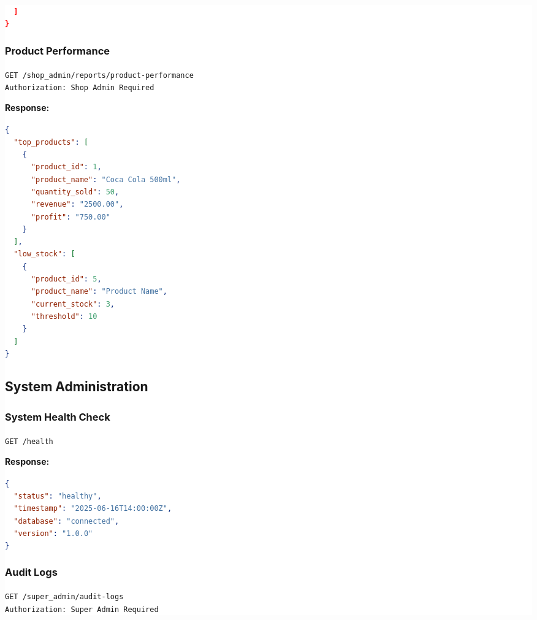 ```json
  ]
}
```

### Product Performance
```http
GET /shop_admin/reports/product-performance
Authorization: Shop Admin Required
```

**Response:**
```json
{
  "top_products": [
    {
      "product_id": 1,
      "product_name": "Coca Cola 500ml",
      "quantity_sold": 50,
      "revenue": "2500.00",
      "profit": "750.00"
    }
  ],
  "low_stock": [
    {
      "product_id": 5,
      "product_name": "Product Name",
      "current_stock": 3,
      "threshold": 10
    }
  ]
}
```

## System Administration

### System Health Check
```http
GET /health
```

**Response:**
```json
{
  "status": "healthy",
  "timestamp": "2025-06-16T14:00:00Z",
  "database": "connected",
  "version": "1.0.0"
}
```

### Audit Logs
```http
GET /super_admin/audit-logs
Authorization: Super Admin Required
```
